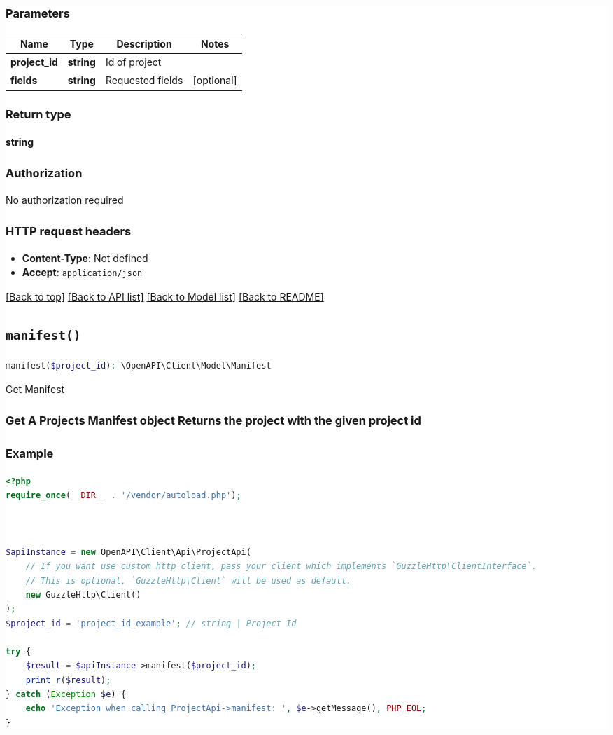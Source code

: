### Parameters

| Name | Type | Description  | Notes |
| ------------- | ------------- | ------------- | ------------- |
| **project_id** | **string**| Id of project | |
| **fields** | **string**| Requested fields | [optional] |

### Return type

**string**

### Authorization

No authorization required

### HTTP request headers

- **Content-Type**: Not defined
- **Accept**: `application/json`

[[Back to top]](#) [[Back to API list]](../../README.md#endpoints)
[[Back to Model list]](../../README.md#models)
[[Back to README]](../../README.md)

## `manifest()`

```php
manifest($project_id): \OpenAPI\Client\Model\Manifest
```

Get Manifest

### Get A Projects Manifest object  Returns the project with the given project id

### Example

```php
<?php
require_once(__DIR__ . '/vendor/autoload.php');



$apiInstance = new OpenAPI\Client\Api\ProjectApi(
    // If you want use custom http client, pass your client which implements `GuzzleHttp\ClientInterface`.
    // This is optional, `GuzzleHttp\Client` will be used as default.
    new GuzzleHttp\Client()
);
$project_id = 'project_id_example'; // string | Project Id

try {
    $result = $apiInstance->manifest($project_id);
    print_r($result);
} catch (Exception $e) {
    echo 'Exception when calling ProjectApi->manifest: ', $e->getMessage(), PHP_EOL;
}
```
